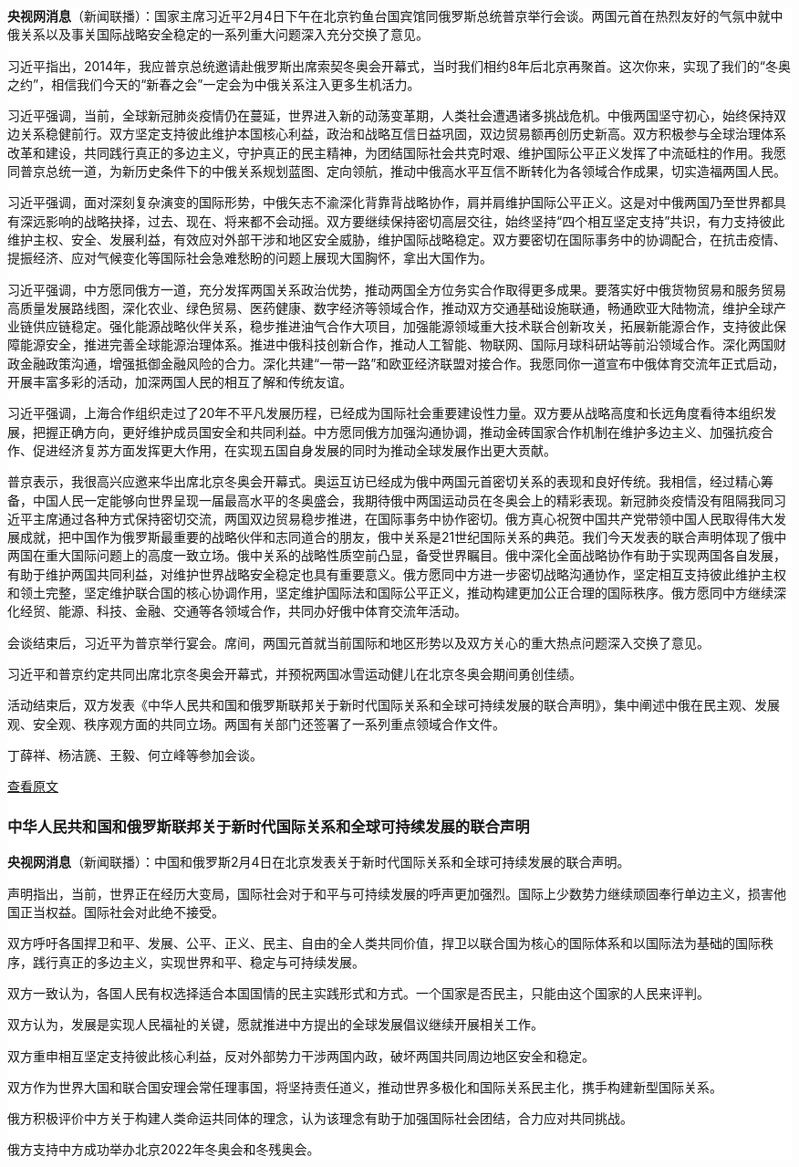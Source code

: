 

**央视网消息**（新闻联播）：国家主席习近平2月4日下午在北京钓鱼台国宾馆同俄罗斯总统普京举行会谈。两国元首在热烈友好的气氛中就中俄关系以及事关国际战略安全稳定的一系列重大问题深入充分交换了意见。

习近平指出，2014年，我应普京总统邀请赴俄罗斯出席索契冬奥会开幕式，当时我们相约8年后北京再聚首。这次你来，实现了我们的“冬奥之约”，相信我们今天的“新春之会”一定会为中俄关系注入更多生机活力。

习近平强调，当前，全球新冠肺炎疫情仍在蔓延，世界进入新的动荡变革期，人类社会遭遇诸多挑战危机。中俄两国坚守初心，始终保持双边关系稳健前行。双方坚定支持彼此维护本国核心利益，政治和战略互信日益巩固，双边贸易额再创历史新高。双方积极参与全球治理体系改革和建设，共同践行真正的多边主义，守护真正的民主精神，为团结国际社会共克时艰、维护国际公平正义发挥了中流砥柱的作用。我愿同普京总统一道，为新历史条件下的中俄关系规划蓝图、定向领航，推动中俄高水平互信不断转化为各领域合作成果，切实造福两国人民。

习近平强调，面对深刻复杂演变的国际形势，中俄矢志不渝深化背靠背战略协作，肩并肩维护国际公平正义。这是对中俄两国乃至世界都具有深远影响的战略抉择，过去、现在、将来都不会动摇。双方要继续保持密切高层交往，始终坚持“四个相互坚定支持”共识，有力支持彼此维护主权、安全、发展利益，有效应对外部干涉和地区安全威胁，维护国际战略稳定。双方要密切在国际事务中的协调配合，在抗击疫情、提振经济、应对气候变化等国际社会急难愁盼的问题上展现大国胸怀，拿出大国作为。

习近平强调，中方愿同俄方一道，充分发挥两国关系政治优势，推动两国全方位务实合作取得更多成果。要落实好中俄货物贸易和服务贸易高质量发展路线图，深化农业、绿色贸易、医药健康、数字经济等领域合作，推动双方交通基础设施联通，畅通欧亚大陆物流，维护全球产业链供应链稳定。强化能源战略伙伴关系，稳步推进油气合作大项目，加强能源领域重大技术联合创新攻关，拓展新能源合作，支持彼此保障能源安全，推进完善全球能源治理体系。推进中俄科技创新合作，推动人工智能、物联网、国际月球科研站等前沿领域合作。深化两国财政金融政策沟通，增强抵御金融风险的合力。深化共建“一带一路”和欧亚经济联盟对接合作。我愿同你一道宣布中俄体育交流年正式启动，开展丰富多彩的活动，加深两国人民的相互了解和传统友谊。

习近平强调，上海合作组织走过了20年不平凡发展历程，已经成为国际社会重要建设性力量。双方要从战略高度和长远角度看待本组织发展，把握正确方向，更好维护成员国安全和共同利益。中方愿同俄方加强沟通协调，推动金砖国家合作机制在维护多边主义、加强抗疫合作、促进经济复苏方面发挥更大作用，在实现五国自身发展的同时为推动全球发展作出更大贡献。

普京表示，我很高兴应邀来华出席北京冬奥会开幕式。奥运互访已经成为俄中两国元首密切关系的表现和良好传统。我相信，经过精心筹备，中国人民一定能够向世界呈现一届最高水平的冬奥盛会，我期待俄中两国运动员在冬奥会上的精彩表现。新冠肺炎疫情没有阻隔我同习近平主席通过各种方式保持密切交流，两国双边贸易稳步推进，在国际事务中协作密切。俄方真心祝贺中国共产党带领中国人民取得伟大发展成就，把中国作为俄罗斯最重要的战略伙伴和志同道合的朋友，俄中关系是21世纪国际关系的典范。我们今天发表的联合声明体现了俄中两国在重大国际问题上的高度一致立场。俄中关系的战略性质空前凸显，备受世界瞩目。俄中深化全面战略协作有助于实现两国各自发展，有助于维护两国共同利益，对维护世界战略安全稳定也具有重要意义。俄方愿同中方进一步密切战略沟通协作，坚定相互支持彼此维护主权和领土完整，坚定维护联合国的核心协调作用，坚定维护国际法和国际公平正义，推动构建更加公正合理的国际秩序。俄方愿同中方继续深化经贸、能源、科技、金融、交通等各领域合作，共同办好俄中体育交流年活动。

会谈结束后，习近平为普京举行宴会。席间，两国元首就当前国际和地区形势以及双方关心的重大热点问题深入交换了意见。

习近平和普京约定共同出席北京冬奥会开幕式，并预祝两国冰雪运动健儿在北京冬奥会期间勇创佳绩。

活动结束后，双方发表《中华人民共和国和俄罗斯联邦关于新时代国际关系和全球可持续发展的联合声明》，集中阐述中俄在民主观、发展观、安全观、秩序观方面的共同立场。两国有关部门还签署了一系列重点领域合作文件。

丁薛祥、杨洁篪、王毅、何立峰等参加会谈。



[查看原文](https://tv.cctv.com/2022/02/04/VIDEJcd6PTDPTmwyJAln2agy220204.shtml)

### 中华人民共和国和俄罗斯联邦关于新时代国际关系和全球可持续发展的联合声明



**央视网消息**（新闻联播）：中国和俄罗斯2月4日在北京发表关于新时代国际关系和全球可持续发展的联合声明。

声明指出，当前，世界正在经历大变局，国际社会对于和平与可持续发展的呼声更加强烈。国际上少数势力继续顽固奉行单边主义，损害他国正当权益。国际社会对此绝不接受。

双方呼吁各国捍卫和平、发展、公平、正义、民主、自由的全人类共同价值，捍卫以联合国为核心的国际体系和以国际法为基础的国际秩序，践行真正的多边主义，实现世界和平、稳定与可持续发展。

双方一致认为，各国人民有权选择适合本国国情的民主实践形式和方式。一个国家是否民主，只能由这个国家的人民来评判。

双方认为，发展是实现人民福祉的关键，愿就推进中方提出的全球发展倡议继续开展相关工作。

双方重申相互坚定支持彼此核心利益，反对外部势力干涉两国内政，破坏两国共同周边地区安全和稳定。

双方作为世界大国和联合国安理会常任理事国，将坚持责任道义，推动世界多极化和国际关系民主化，携手构建新型国际关系。

俄方积极评价中方关于构建人类命运共同体的理念，认为该理念有助于加强国际社会团结，合力应对共同挑战。

俄方支持中方成功举办北京2022年冬奥会和冬残奥会。
